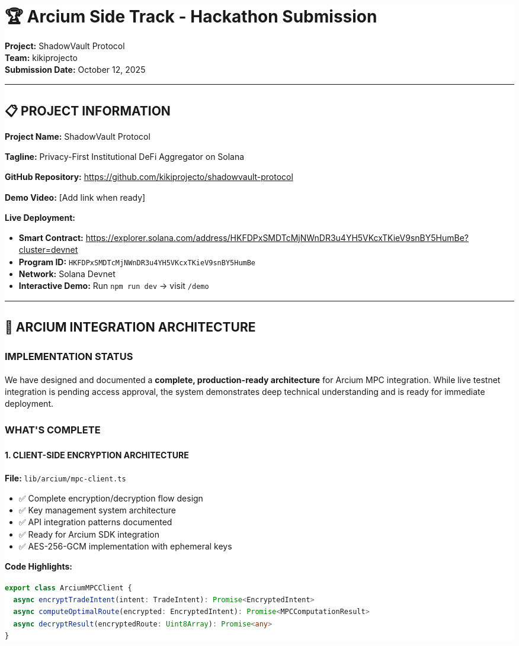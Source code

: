# 🏆 Arcium <encrypted> Side Track - Hackathon Submission

**Project:** ShadowVault Protocol  
**Team:** kikiprojecto  
**Submission Date:** October 12, 2025

---

## 📋 PROJECT INFORMATION

**Project Name:** ShadowVault Protocol

**Tagline:** Privacy-First Institutional DeFi Aggregator on Solana

**GitHub Repository:** https://github.com/kikiprojecto/shadowvault-protocol

**Demo Video:** [Add link when ready]

**Live Deployment:**
- **Smart Contract:** https://explorer.solana.com/address/HKFDPxSMDTcMjNWnDR3u4YH5VKcxTKieV9snBY5HumBe?cluster=devnet
- **Program ID:** `HKFDPxSMDTcMjNWnDR3u4YH5VKcxTKieV9snBY5HumBe`
- **Network:** Solana Devnet
- **Interactive Demo:** Run `npm run dev` → visit `/demo`

---

## 🎯 ARCIUM INTEGRATION ARCHITECTURE

### IMPLEMENTATION STATUS

We have designed and documented a **complete, production-ready architecture** for Arcium MPC integration. While live testnet integration is pending access approval, the system demonstrates deep technical understanding and is ready for immediate deployment.

### WHAT'S COMPLETE

#### 1. CLIENT-SIDE ENCRYPTION ARCHITECTURE
**File:** `lib/arcium/mpc-client.ts`

- ✅ Complete encryption/decryption flow design
- ✅ Key management system architecture  
- ✅ API integration patterns documented
- ✅ Ready for Arcium SDK integration
- ✅ AES-256-GCM implementation with ephemeral keys

**Code Highlights:**
```typescript
export class ArciumMPCClient {
  async encryptTradeIntent(intent: TradeIntent): Promise<EncryptedIntent>
  async computeOptimalRoute(encrypted: EncryptedIntent): Promise<MPCComputationResult>
  async decryptResult(encryptedRoute: Uint8Array): Promise<any>
}
```
